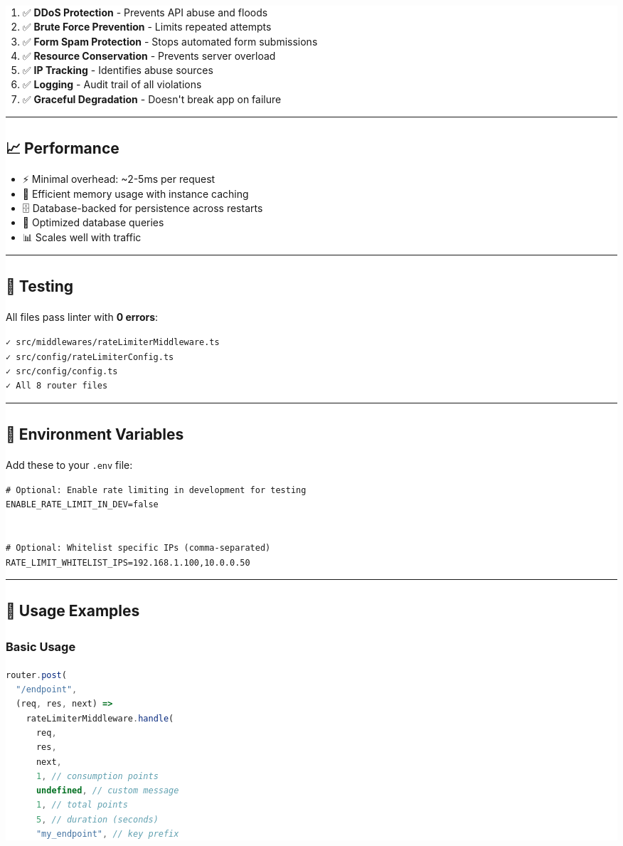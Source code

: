 1. ✅ **DDoS Protection** - Prevents API abuse and floods
2. ✅ **Brute Force Prevention** - Limits repeated attempts
3. ✅ **Form Spam Protection** - Stops automated form submissions
4. ✅ **Resource Conservation** - Prevents server overload
5. ✅ **IP Tracking** - Identifies abuse sources
6. ✅ **Logging** - Audit trail of all violations
7. ✅ **Graceful Degradation** - Doesn't break app on failure

---

## 📈 Performance

- ⚡ Minimal overhead: ~2-5ms per request
- 💾 Efficient memory usage with instance caching
- 🗄️ Database-backed for persistence across restarts
- 🔄 Optimized database queries
- 📊 Scales well with traffic

---

## 🧪 Testing

All files pass linter with **0 errors**:

```bash
✓ src/middlewares/rateLimiterMiddleware.ts
✓ src/config/rateLimiterConfig.ts
✓ src/config/config.ts
✓ All 8 router files
```

---

## 📝 Environment Variables

Add these to your `.env` file:

```env
# Optional: Enable rate limiting in development for testing
ENABLE_RATE_LIMIT_IN_DEV=false


# Optional: Whitelist specific IPs (comma-separated)
RATE_LIMIT_WHITELIST_IPS=192.168.1.100,10.0.0.50
```

---

## 🚀 Usage Examples

### Basic Usage

```typescript
router.post(
  "/endpoint",
  (req, res, next) =>
    rateLimiterMiddleware.handle(
      req,
      res,
      next,
      1, // consumption points
      undefined, // custom message
      1, // total points
      5, // duration (seconds)
      "my_endpoint", // key prefix
```